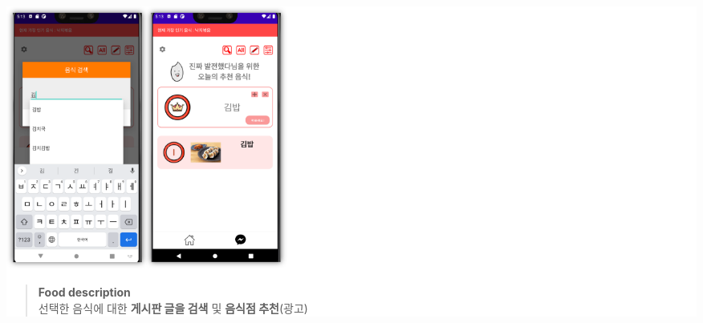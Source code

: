   <img src="./img/menu_search.png" width="350">
</p>

> **Food description**  
  선택한 음식에 대한 **게시판 글을 검색** 및 **음식점 추천**(광고)
  
<p align="center">
